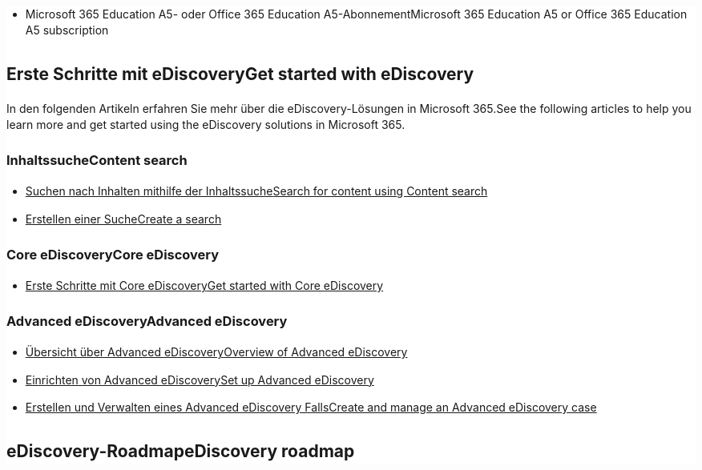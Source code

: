 - <span data-ttu-id="2a59f-299">Microsoft 365 Education A5- oder Office 365 Education A5-Abonnement</span><span class="sxs-lookup"><span data-stu-id="2a59f-299">Microsoft 365 Education A5 or Office 365 Education A5 subscription</span></span>

## <a name="get-started-with-ediscovery"></a><span data-ttu-id="2a59f-300">Erste Schritte mit eDiscovery</span><span class="sxs-lookup"><span data-stu-id="2a59f-300">Get started with eDiscovery</span></span>

<span data-ttu-id="2a59f-301">In den folgenden Artikeln erfahren Sie mehr über die eDiscovery-Lösungen in Microsoft 365.</span><span class="sxs-lookup"><span data-stu-id="2a59f-301">See the following articles to help you learn more and get started using the eDiscovery solutions in Microsoft 365.</span></span>

### <a name="content-search"></a><span data-ttu-id="2a59f-302">Inhaltssuche</span><span class="sxs-lookup"><span data-stu-id="2a59f-302">Content search</span></span>

- [<span data-ttu-id="2a59f-303">Suchen nach Inhalten mithilfe der Inhaltssuche</span><span class="sxs-lookup"><span data-stu-id="2a59f-303">Search for content using Content search</span></span>](search-for-content.md)

- [<span data-ttu-id="2a59f-304">Erstellen einer Suche</span><span class="sxs-lookup"><span data-stu-id="2a59f-304">Create a search</span></span>](content-search.md)

### <a name="core-ediscovery"></a><span data-ttu-id="2a59f-305">Core eDiscovery</span><span class="sxs-lookup"><span data-stu-id="2a59f-305">Core eDiscovery</span></span>

- [<span data-ttu-id="2a59f-306">Erste Schritte mit Core eDiscovery</span><span class="sxs-lookup"><span data-stu-id="2a59f-306">Get started with Core eDiscovery</span></span>](get-started-core-ediscovery.md)

### <a name="advanced-ediscovery"></a><span data-ttu-id="2a59f-307">Advanced eDiscovery</span><span class="sxs-lookup"><span data-stu-id="2a59f-307">Advanced eDiscovery</span></span>

- [<span data-ttu-id="2a59f-308">Übersicht über Advanced eDiscovery</span><span class="sxs-lookup"><span data-stu-id="2a59f-308">Overview of Advanced eDiscovery</span></span>](overview-ediscovery-20.md)

- [<span data-ttu-id="2a59f-309">Einrichten von Advanced eDiscovery</span><span class="sxs-lookup"><span data-stu-id="2a59f-309">Set up Advanced eDiscovery</span></span>](get-started-with-advanced-ediscovery.md)

- [<span data-ttu-id="2a59f-310">Erstellen und Verwalten eines Advanced eDiscovery Falls</span><span class="sxs-lookup"><span data-stu-id="2a59f-310">Create and manage an Advanced eDiscovery case</span></span>](create-and-manage-advanced-ediscoveryv2-case.md)

## <a name="ediscovery-roadmap"></a><span data-ttu-id="2a59f-311">eDiscovery-Roadmap</span><span class="sxs-lookup"><span data-stu-id="2a59f-311">eDiscovery roadmap</span></span>
